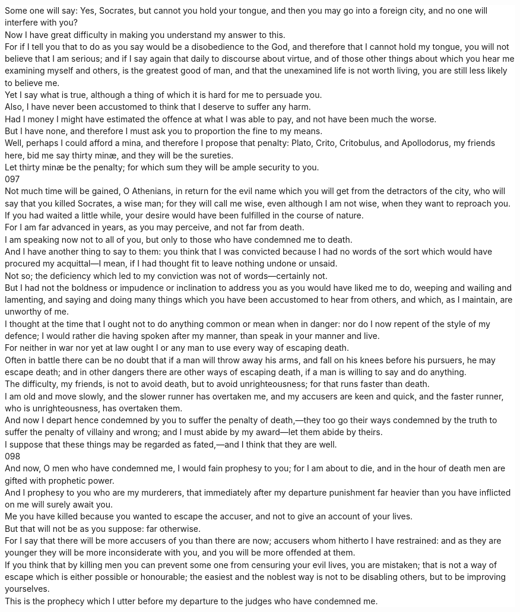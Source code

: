 <div class="sentence"> Some one will say: Yes, Socrates, but cannot you hold your tongue, and then you may go into a foreign city, and no one will interfere with you?</div><div class="sentence"> Now I have great difficulty in making you understand my answer to this.</div><div class="sentence"> For if I tell you that to do as you say would be a disobedience to the God, and therefore that I cannot hold my tongue, you will not believe that I am serious; and if I say again that daily to discourse about virtue, and of those other things about which you hear me examining myself and others, is the greatest good of man, and that the unexamined life is not worth living, you are still less likely to believe me.</div><div class="sentence"> Yet I say what is true, although a thing of which it is hard for me to persuade you.</div><div class="sentence"> Also, I have never been accustomed to think that I deserve to suffer any harm.</div><div class="sentence"> Had I money I might have estimated the offence at what I was able to pay, and not have been much the worse.</div><div class="sentence"> But I have none, and therefore I must ask you to proportion the fine to my means.</div><div class="sentence"> Well, perhaps I could afford a mina, and therefore I propose that penalty: Plato, Crito, Critobulus, and Apollodorus, my friends here, bid me say thirty minæ, and they will be the sureties.</div><div class="sentence"> Let thirty minæ be the penalty; for which sum they will be ample security to you.</div>
</div>
<div class="text">
<span class="ref"> 097 </span>
<div class="sentence"> Not much time will be gained, O Athenians, in return for the evil name which you will get from the detractors of the city, who will say that you killed Socrates, a wise man; for they will call me wise, even although I am not wise, when they want to reproach you.</div><div class="sentence"> If you had waited a little while, your desire would have been fulfilled in the course of nature.</div><div class="sentence"> For I am far advanced in years, as you may perceive, and not far from death.</div><div class="sentence"> I am speaking now not to all of you, but only to those who have condemned me to death.</div><div class="sentence"> And I have another thing to say to them: you think that I was convicted because I had no words of the sort which would have procured my acquittal—I mean, if I had thought fit to leave nothing undone or unsaid.</div><div class="sentence"> Not so; the deficiency which led to my conviction was not of words—certainly not.</div><div class="sentence"> But I had not the boldness or impudence or inclination to address you as you would have liked me to do, weeping and wailing and lamenting, and saying and doing many things which you have been accustomed to hear from others, and which, as I maintain, are unworthy of me.</div><div class="sentence"> I thought at the time that I ought not to do anything common or mean when in danger: nor do I now repent of the style of my defence; I would rather die having spoken after my manner, than speak in your manner and live.</div><div class="sentence"> For neither in war nor yet at law ought I or any man to use every way of escaping death.</div><div class="sentence"> Often in battle there can be no doubt that if a man will throw away his arms, and fall on his knees before his pursuers, he may escape death; and in other dangers there are other ways of escaping death, if a man is willing to say and do anything.</div><div class="sentence"> The difficulty, my friends, is not to avoid death, but to avoid unrighteousness; for that runs faster than death.</div><div class="sentence"> I am old and move slowly, and the slower runner has overtaken me, and my accusers are keen and quick, and the faster runner, who is unrighteousness, has overtaken them.</div><div class="sentence"> And now I depart hence condemned by you to suffer the penalty of death,—they too go their ways condemned by the truth to suffer the penalty of villainy and wrong; and I must abide by my award—let them abide by theirs.</div><div class="sentence"> I suppose that these things may be regarded as fated,—and I think that they are well.</div>
</div>
<div class="text">
<span class="ref"> 098 </span>
<div class="sentence"> And now, O men who have condemned me, I would fain prophesy to you; for I am about to die, and in the hour of death men are gifted with prophetic power.</div><div class="sentence"> And I prophesy to you who are my murderers, that immediately after my departure punishment far heavier than you have inflicted on me will surely await you.</div><div class="sentence"> Me you have killed because you wanted to escape the accuser, and not to give an account of your lives.</div><div class="sentence"> But that will not be as you suppose: far otherwise.</div><div class="sentence"> For I say that there will be more accusers of you than there are now; accusers whom hitherto I have restrained: and as they are younger they will be more inconsiderate with you, and you will be more offended at them.</div><div class="sentence"> If you think that by killing men you can prevent some one from censuring your evil lives, you are mistaken; that is not a way of escape which is either possible or honourable; the easiest and the noblest way is not to be disabling others, but to be improving yourselves.</div><div class="sentence"> This is the prophecy which I utter before my departure to the judges who have condemned me.</div>
</div>
<div class="text">